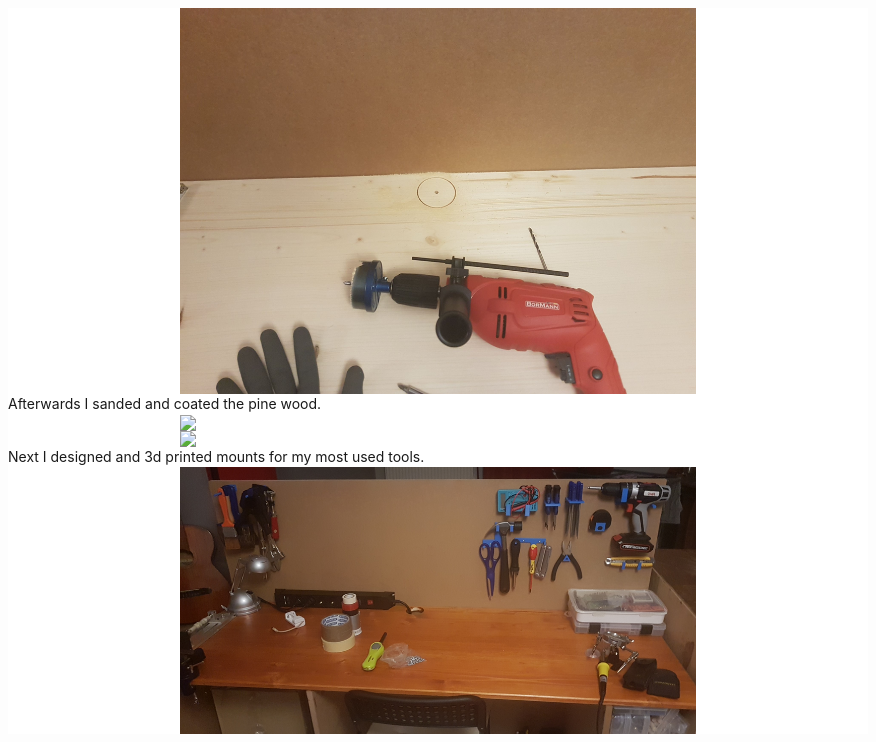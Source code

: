 <img src="..\assets\images\workbench\hole.jpg" style="display:block;float:none;margin-left:auto;margin-right:auto;width:60%">
Afterwards I sanded and coated the pine wood.
<img src="..\assets\images\workbench\sanding.jpg" style="display:block;float:none;margin-left:auto;margin-right:auto;width:60%">
<img src="..\assets\images\workbench\polish.jpg" style="display:block;float:none;margin-left:auto;margin-right:auto;width:60%">
Next I designed and 3d printed mounts for my most used tools.
<img src="..\assets\images\workbench\final.jpeg" style="display:block;float:none;margin-left:auto;margin-right:auto;width:60%">